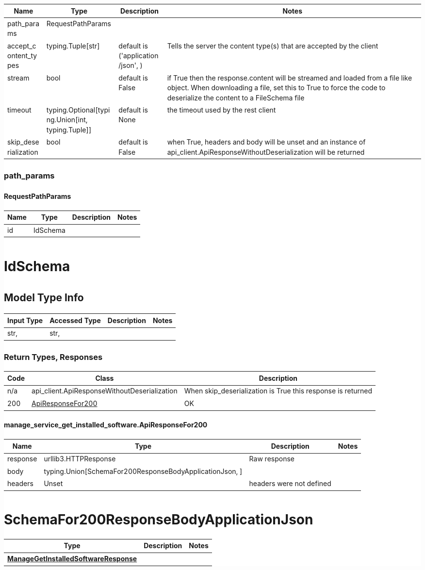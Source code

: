 Name | Type | Description  | Notes
------------- | ------------- | ------------- | -------------
path_params | RequestPathParams | |
accept_content_types | typing.Tuple[str] | default is ('application/json', ) | Tells the server the content type(s) that are accepted by the client
stream | bool | default is False | if True then the response.content will be streamed and loaded from a file like object. When downloading a file, set this to True to force the code to deserialize the content to a FileSchema file
timeout | typing.Optional[typing.Union[int, typing.Tuple]] | default is None | the timeout used by the rest client
skip_deserialization | bool | default is False | when True, headers and body will be unset and an instance of api_client.ApiResponseWithoutDeserialization will be returned

### path_params
#### RequestPathParams

Name | Type | Description  | Notes
------------- | ------------- | ------------- | -------------
id | IdSchema | | 

# IdSchema

## Model Type Info
Input Type | Accessed Type | Description | Notes
------------ | ------------- | ------------- | -------------
str,  | str,  |  | 

### Return Types, Responses

Code | Class | Description
------------- | ------------- | -------------
n/a | api_client.ApiResponseWithoutDeserialization | When skip_deserialization is True this response is returned
200 | [ApiResponseFor200](#manage_service_get_installed_software.ApiResponseFor200) | OK

#### manage_service_get_installed_software.ApiResponseFor200
Name | Type | Description  | Notes
------------- | ------------- | ------------- | -------------
response | urllib3.HTTPResponse | Raw response |
body | typing.Union[SchemaFor200ResponseBodyApplicationJson, ] |  |
headers | Unset | headers were not defined |

# SchemaFor200ResponseBodyApplicationJson
Type | Description  | Notes
------------- | ------------- | -------------
[**ManageGetInstalledSoftwareResponse**](../../models/ManageGetInstalledSoftwareResponse.md) |  | 

